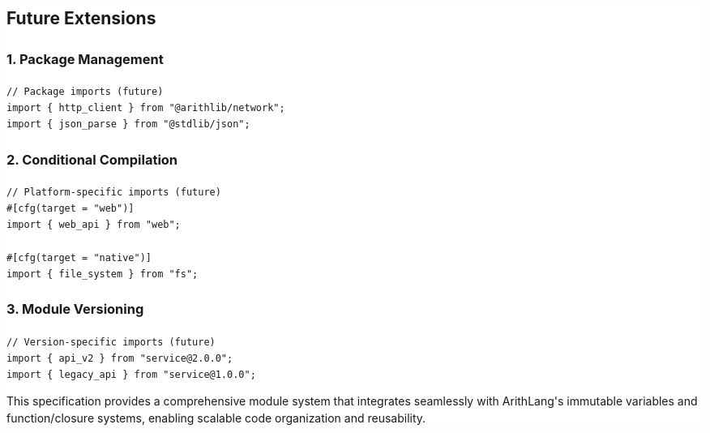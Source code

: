 ## Future Extensions

### 1. Package Management

```k
// Package imports (future)
import { http_client } from "@arithlib/network";
import { json_parse } from "@stdlib/json";
```

### 2. Conditional Compilation

```k
// Platform-specific imports (future)
#[cfg(target = "web")]
import { web_api } from "web";

#[cfg(target = "native")]  
import { file_system } from "fs";
```

### 3. Module Versioning

```k
// Version-specific imports (future)
import { api_v2 } from "service@2.0.0";
import { legacy_api } from "service@1.0.0";
```

This specification provides a comprehensive module system that integrates seamlessly with ArithLang's immutable variables and function/closure systems, enabling scalable code organization and reusability.